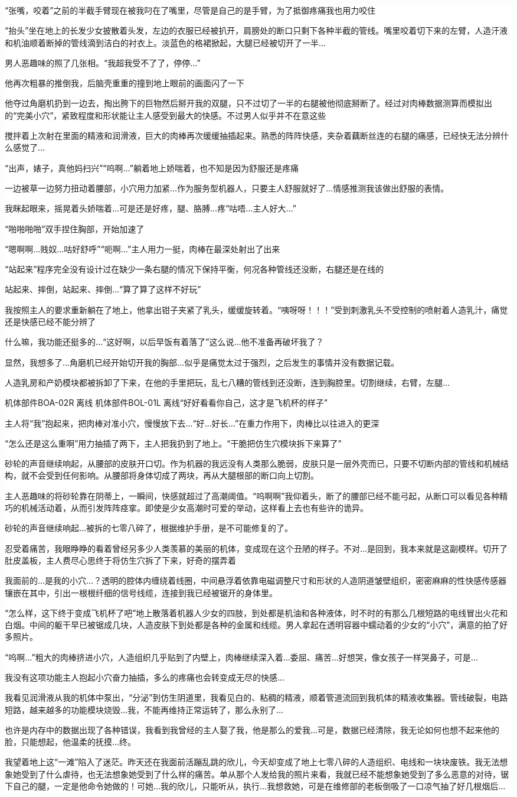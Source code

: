 “张嘴，咬着”之前的半截手臂现在被我叼在了嘴里，尽管是自己的是手臂，为了抵御疼痛我也用力咬住

“抬头”坐在地上的长发少女披散着头发，左边的衣服已经被扒开，肩膀处的断口只剩下各种半截的管线。嘴里咬着切下来的左臂，人造汗液和机油顺着断掉的管线滴到洁白的衬衣上。淡蓝色的格裙掀起，大腿已经被切开了一半…

男人恶趣味的照了几张相。“我超我受不了了，停停…”

他再次粗暴的推倒我，后脑壳重重的撞到地上眼前的画面闪了一下

他夺过角磨机扔到一边去，掏出胯下的巨物然后掰开我的双腿，只不过切了一半的右腿被他彻底掰断了。经过对肉棒数据测算而模拟出的“完美小穴”，紧致程度和形状能让主人感受到最大的快感。不过男人似乎并不在意这些

搅拌着上次射在里面的精液和润滑液，巨大的肉棒再次缓缓抽插起来。熟悉的阵阵快感，夹杂着藕断丝连的右腿的痛感，已经快无法分辨什么感觉了…

“出声，婊子，真他妈扫兴”“呜啊…”躺着地上娇喘着，也不知是因为舒服还是疼痛

一边被草一边努力扭动着腰部，小穴用力加紧…作为服务型机器人，只要主人舒服就好了…情感推测我该做出舒服的表情。

我眯起眼来，摇晃着头娇喘着…可是还是好疼，腿、胳膊…疼“咕唔…主人好大…”

“啪啪啪啪”双手捏住胸部，开始加速了

“嗯啊啊…贱奴…咕好舒呼”“呃啊…”主人用力一挺，肉棒在最深处射出了出来

“站起来”程序完全没有设计过在缺少一条右腿的情况下保持平衡，何况各种管线还没断，右腿还是在线的

站起来、摔倒，站起来、摔倒…“算了算了这样不好玩”

我按照主人的要求重新躺在了地上，他拿出钳子夹紧了乳头，缓缓旋转着。“咦呀呀！！！”受到刺激乳头不受控制的喷射着人造乳汁，痛觉还是快感已经不能分辨了

什么嘛，我功能还挺多的…“这好啊，以后早饭有着落了”这么说…他不准备再破坏我了？

显然，我想多了…角磨机已经开始切开我的胸部…似乎是痛觉太过于强烈，之后发生的事情并没有数据记载。

人造乳房和产奶模块都被拆卸了下来，在他的手里把玩，乱七八糟的管线到还没断，连到胸腔里。切割继续，右臂，左腿…

机体部件BOA-02R 离线
机体部件BOL-01L 离线“好好看看你自己，这才是飞机杯的样子”

主人将“我”抱起来，把肉棒对准小穴，慢慢放下去…“好…好长…”在重力作用下，肉棒比以往进入的更深

“怎么还是这么重啊”用力抽插了两下，主人把我扔到了地上。“干脆把仿生穴模块拆下来算了”

砂轮的声音继续响起，从腰部的皮肤开口切。作为机器的我远没有人类那么脆弱，皮肤只是一层外壳而已，只要不切断内部的管线和机械结构，就不会受到任何影响。从腰部将身体切成了两块，再从大腿根部的断口向上切割。

主人恶趣味的将砂轮靠在阴蒂上，一瞬间，快感就超过了高潮阈值。“呜啊啊”我仰着头，断了的腰部已经不能弓起，从断口可以看见各种精巧的机械活动着，从而引发阵阵痉挛。即使是少女高潮时可爱的举动，这样看上去也有些许的诡异。

砂轮的声音继续响起…被拆的七零八碎了，根据维护手册，是不可能修复的了。

忍受着痛苦，我眼睁睁的看着曾经另多少人类羡慕的美丽的机体，变成现在这个丑陋的样子。不对…是回到，我本来就是这副模样。切开了肚皮盖板，主人费尽心思终于将仿生穴拆了下来，好奇的摆弄着

我面前的…是我的小穴…？透明的腔体内缠绕着线圈，中间悬浮着依靠电磁调整尺寸和形状的人造阴道皱壁组织，密密麻麻的性快感传感器镶嵌在其中，引出一根根纤细的信号线缆，连接到我已经被锯开的身体里。

“怎么样，这下终于变成飞机杯了吧”地上散落着机器人少女的四肢，到处都是机油和各种液体，时不时的有那么几根短路的电线冒出火花和白烟。中间的躯干早已被锯成几块，人造皮肤下到处都是各种的金属和线缆。男人拿起在透明容器中蠕动着的少女的“小穴”，满意的拍了好多照片。

“呜啊…”粗大的肉棒挤进小穴，人造组织几乎贴到了内壁上，肉棒继续深入着…委屈、痛苦…好想哭，像女孩子一样哭鼻子，可是…

我没有这项功能主人抱起小穴奋力抽插，多么的疼痛也会转变成无尽的快感…

我看见润滑液从我的机体中泵出，“分泌”到仿生阴道里，我看见白的、粘稠的精液，顺着管道流回到我机体的精液收集器。管线破裂，电路短路，越来越多的功能模块烧毁…我，不能再维持正常运转了，那么永别了…

也许是内存中的数据出现了各种错误，我看到我曾经的主人娶了我，他是那么的爱我…可是，数据已经清除，我无论如何也想不起来他的脸，只能想起，他温柔的抚摸…终。

我望着地上这“一滩”陷入了迷茫。昨天还在我面前活蹦乱跳的欣儿，今天却变成了地上七零八碎的人造组织、电线和一块块废铁。我无法想象她受到了什么虐待，也无法想象她受到了什么样的痛苦。单从那个人发给我的照片来看，我就已经不能想象她受到了多么恶意的对待，锯下自己的腿，一定是他命令她做的！可她…我的欣儿，只能听从，执行…我想救她，可是在维修部的老板倒吸了一口凉气抽了好几根烟后…
